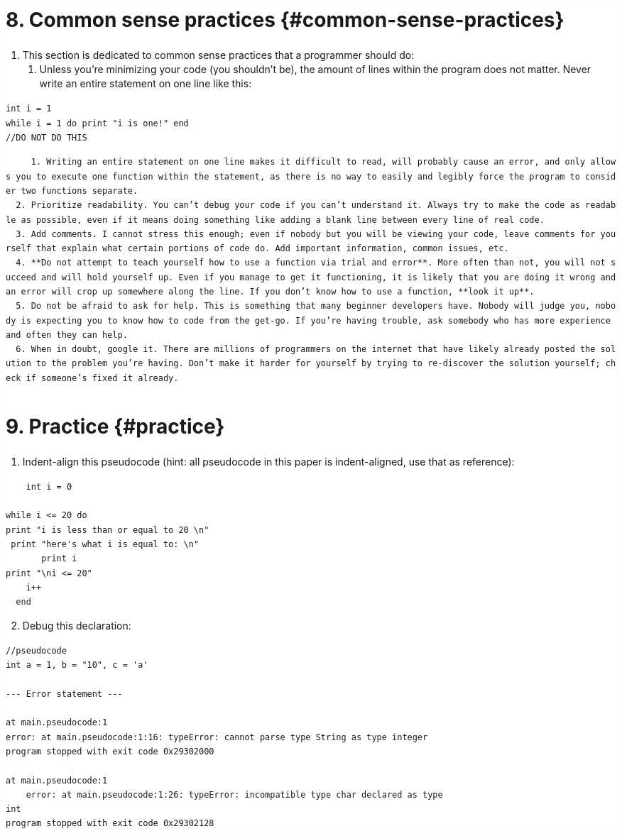 # 8. Common sense practices {#common-sense-practices}

   1. This section is dedicated to common sense practices that a programmer should do:  
      1. Unless you’re minimizing your code (you shouldn’t be), the amount of lines within the program does not matter. Never write an entire statement on one line like this:

```
int i = 1
while i = 1 do print "i is one!" end
//DO NOT DO THIS
```

         1. Writing an entire statement on one line makes it difficult to read, will probably cause an error, and only allows you to execute one function within the statement, as there is no way to easily and legibly force the program to consider two functions separate.  
      2. Prioritize readability. You can’t debug your code if you can’t understand it. Always try to make the code as readable as possible, even if it means doing something like adding a blank line between every line of real code.  
      3. Add comments. I cannot stress this enough; even if nobody but you will be viewing your code, leave comments for yourself that explain what certain portions of code do. Add important information, common issues, etc.   
      4. **Do not attempt to teach yourself how to use a function via trial and error**. More often than not, you will not succeed and will hold yourself up. Even if you manage to get it functioning, it is likely that you are doing it wrong and an error will crop up somewhere along the line. If you don’t know how to use a function, **look it up**.  
      5. Do not be afraid to ask for help. This is something that many beginner developers have. Nobody will judge you, nobody is expecting you to know how to code from the get-go. If you’re having trouble, ask somebody who has more experience and often they can help.  
      6. When in doubt, google it. There are millions of programmers on the internet that have likely already posted the solution to the problem you’re having. Don’t make it harder for yourself by trying to re-discover the solution yourself; check if someone’s fixed it already.

# 9. Practice {#practice}

   1. Indent-align this pseudocode (hint: all pseudocode in this paper is indent-aligned, use that as reference):

```
	int i = 0

while i <= 20 do
print "i is less than or equal to 20 \n"
 print "here's what i is equal to: \n"
	   print i
print "\ni <= 20"
	i++
  end
```

   2. Debug this declaration:

```
//pseudocode
int a = 1, b = "10", c = 'a'

--- Error statement ---

at main.pseudocode:1
error: at main.pseudocode:1:16: typeError: cannot parse type String as type integer
program stopped with exit code 0x29302000

at main.pseudocode:1
	error: at main.pseudocode:1:26: typeError: incompatible type char declared as type 
int
program stopped with exit code 0x29302128
```